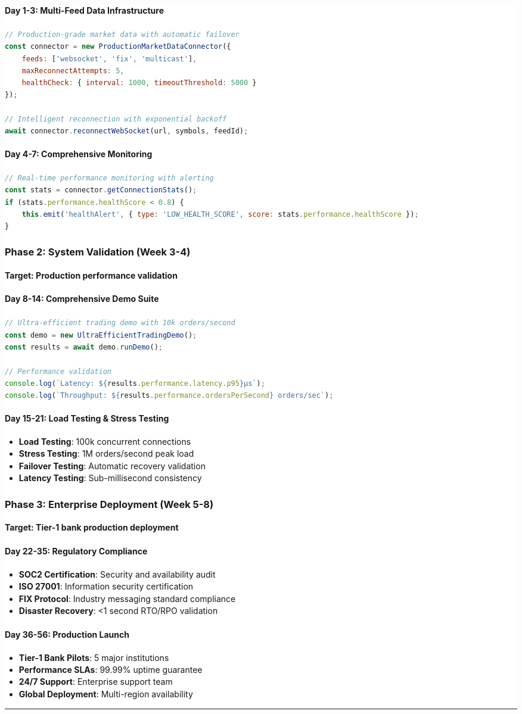 #### **Day 1-3: Multi-Feed Data Infrastructure**
```javascript
// Production-grade market data with automatic failover
const connector = new ProductionMarketDataConnector({
    feeds: ['websocket', 'fix', 'multicast'],
    maxReconnectAttempts: 5,
    healthCheck: { interval: 1000, timeoutThreshold: 5000 }
});

// Intelligent reconnection with exponential backoff
await connector.reconnectWebSocket(url, symbols, feedId);
```

#### **Day 4-7: Comprehensive Monitoring**
```javascript
// Real-time performance monitoring with alerting
const stats = connector.getConnectionStats();
if (stats.performance.healthScore < 0.8) {
    this.emit('healthAlert', { type: 'LOW_HEALTH_SCORE', score: stats.performance.healthScore });
}
```

### **Phase 2: System Validation (Week 3-4)**
**Target: Production performance validation**

#### **Day 8-14: Comprehensive Demo Suite**
```javascript
// Ultra-efficient trading demo with 10k orders/second
const demo = new UltraEfficientTradingDemo();
const results = await demo.runDemo();

// Performance validation
console.log(`Latency: ${results.performance.latency.p95}μs`);
console.log(`Throughput: ${results.performance.ordersPerSecond} orders/sec`);
```

#### **Day 15-21: Load Testing & Stress Testing**
- **Load Testing**: 100k concurrent connections
- **Stress Testing**: 1M orders/second peak load
- **Failover Testing**: Automatic recovery validation
- **Latency Testing**: Sub-millisecond consistency

### **Phase 3: Enterprise Deployment (Week 5-8)**
**Target: Tier-1 bank production deployment**

#### **Day 22-35: Regulatory Compliance**
- **SOC2 Certification**: Security and availability audit
- **ISO 27001**: Information security certification
- **FIX Protocol**: Industry messaging standard compliance
- **Disaster Recovery**: <1 second RTO/RPO validation

#### **Day 36-56: Production Launch**
- **Tier-1 Bank Pilots**: 5 major institutions
- **Performance SLAs**: 99.99% uptime guarantee
- **24/7 Support**: Enterprise support team
- **Global Deployment**: Multi-region availability

---